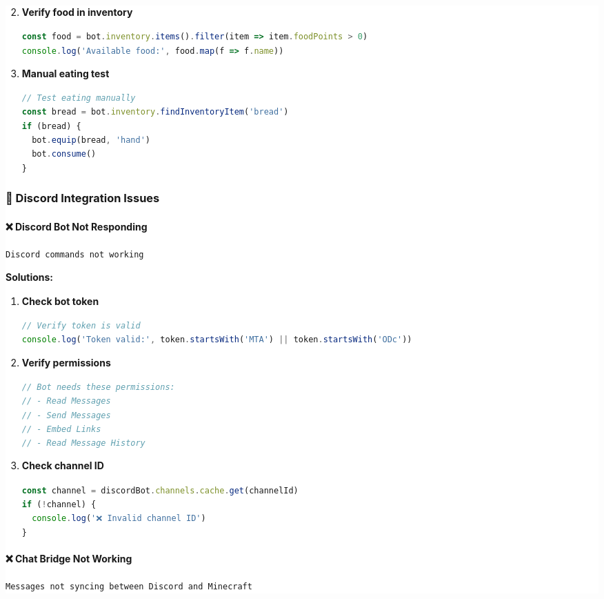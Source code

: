 2. **Verify food in inventory**

   ```javascript
   const food = bot.inventory.items().filter(item => item.foodPoints > 0)
   console.log('Available food:', food.map(f => f.name))
   ```

3. **Manual eating test**

   ```javascript
   // Test eating manually
   const bread = bot.inventory.findInventoryItem('bread')
   if (bread) {
     bot.equip(bread, 'hand')
     bot.consume()
   }
   ```

### 📱 Discord Integration Issues

#### ❌ Discord Bot Not Responding

```
Discord commands not working
```

**Solutions:**

1. **Check bot token**

   ```javascript
   // Verify token is valid
   console.log('Token valid:', token.startsWith('MTA') || token.startsWith('ODc'))
   ```

2. **Verify permissions**

   ```javascript
   // Bot needs these permissions:
   // - Read Messages
   // - Send Messages  
   // - Embed Links
   // - Read Message History
   ```

3. **Check channel ID**

   ```javascript
   const channel = discordBot.channels.cache.get(channelId)
   if (!channel) {
     console.log('❌ Invalid channel ID')
   }
   ```

#### ❌ Chat Bridge Not Working

```
Messages not syncing between Discord and Minecraft
```
